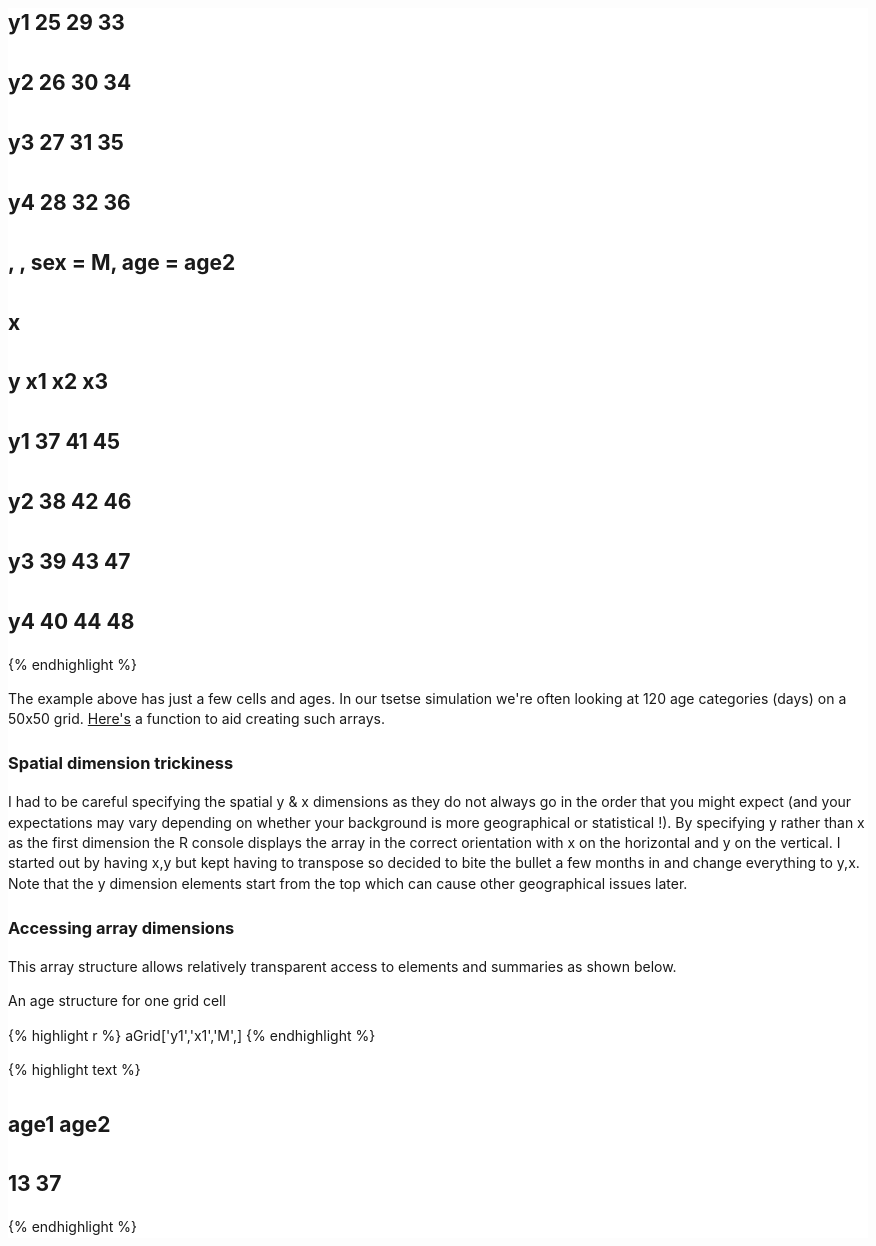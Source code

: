 ##   y1 25 29 33
##   y2 26 30 34
##   y3 27 31 35
##   y4 28 32 36
## 
## , , sex = M, age = age2
## 
##     x
## y    x1 x2 x3
##   y1 37 41 45
##   y2 38 42 46
##   y3 39 43 47
##   y4 40 44 48
{% endhighlight %}
 
The example above has just a few cells and ages. In our tsetse simulation we're often looking at 120 age categories (days) on a 50x50 grid. [Here's](https://github.com/AndySouth/rtsetse/blob/master/R/rtCreateGrid.r) a function to aid creating such arrays.
 
 
### Spatial dimension trickiness
I had to be careful specifying the spatial y & x dimensions as they do not always go in the order that you might expect (and your expectations may vary depending on whether your background is more geographical or statistical !). By specifying y rather than x as the first dimension the R console displays the array in the correct orientation with x on the horizontal and y on the vertical. I started out by having x,y but kept having to transpose so decided to bite the bullet a few months in and change everything to y,x. Note that the y dimension elements start from the top which can cause other geographical issues later.
 
 
### Accessing array dimensions
This array structure allows relatively transparent access to elements and summaries as shown below.
 
An age structure for one grid cell

{% highlight r %}
aGrid['y1','x1','M',] 
{% endhighlight %}



{% highlight text %}
## age1 age2 
##   13   37
{% endhighlight %}
 